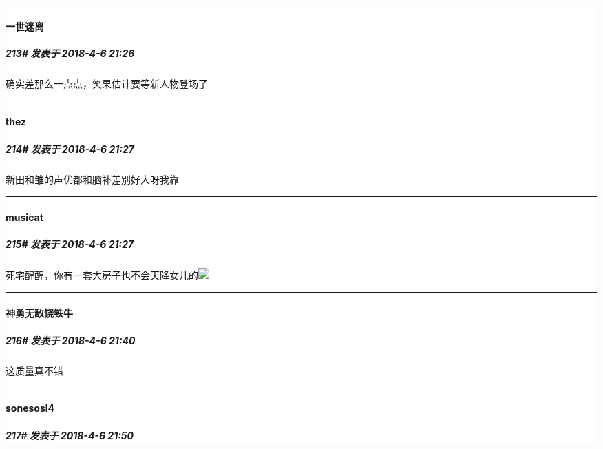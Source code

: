 
*****

####  一世迷离  
##### 213#       发表于 2018-4-6 21:26




确实差那么一点点，笑果估计要等新人物登场了







*****

####  thez  
##### 214#       发表于 2018-4-6 21:27




新田和雏的声优都和脑补差别好大呀我靠







*****

####  musicat  
##### 215#       发表于 2018-4-6 21:27




死宅醒醒，你有一套大房子也不会天降女儿的<img src="https://static.saraba1st.com/image/smiley/face2017/066.png" referrerpolicy="no-referrer">







*****

####  神勇无敌饶铁牛  
##### 216#       发表于 2018-4-6 21:40




这质量真不错







*****

####  sonesosl4  
##### 217#       发表于 2018-4-6 21:50
